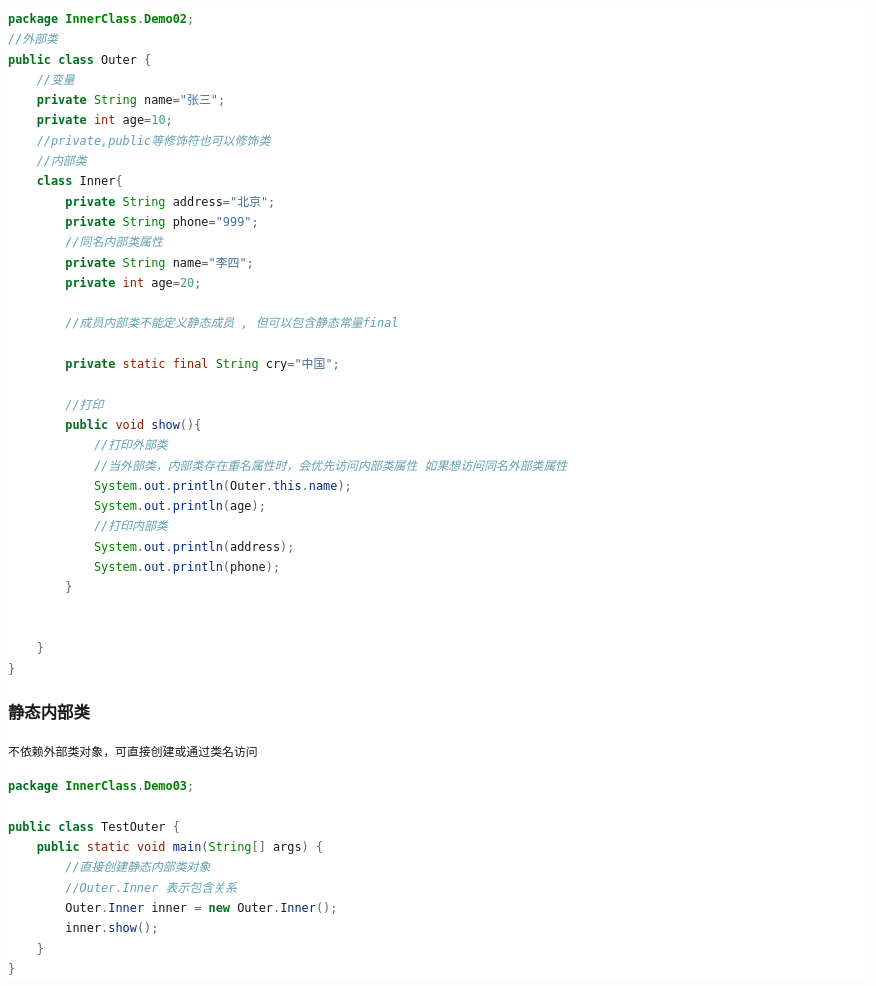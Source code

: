 ~~~java
package InnerClass.Demo02;
//外部类
public class Outer {
    //变量
    private String name="张三";
    private int age=10;
    //private,public等修饰符也可以修饰类
    //内部类
    class Inner{
        private String address="北京";
        private String phone="999";
        //同名内部类属性
        private String name="李四";
        private int age=20;

        //成员内部类不能定义静态成员 , 但可以包含静态常量final

        private static final String cry="中国";

        //打印
        public void show(){
            //打印外部类
            //当外部类，内部类存在重名属性时，会优先访问内部类属性 如果想访问同名外部类属性
            System.out.println(Outer.this.name);
            System.out.println(age);
            //打印内部类
            System.out.println(address);
            System.out.println(phone);
        }


    }
}
~~~

### 静态内部类

~~~java
不依赖外部类对象，可直接创建或通过类名访问
~~~

~~~java
package InnerClass.Demo03;

public class TestOuter {
    public static void main(String[] args) {
        //直接创建静态内部类对象
        //Outer.Inner 表示包含关系
        Outer.Inner inner = new Outer.Inner();
        inner.show();
    }
}
~~~
